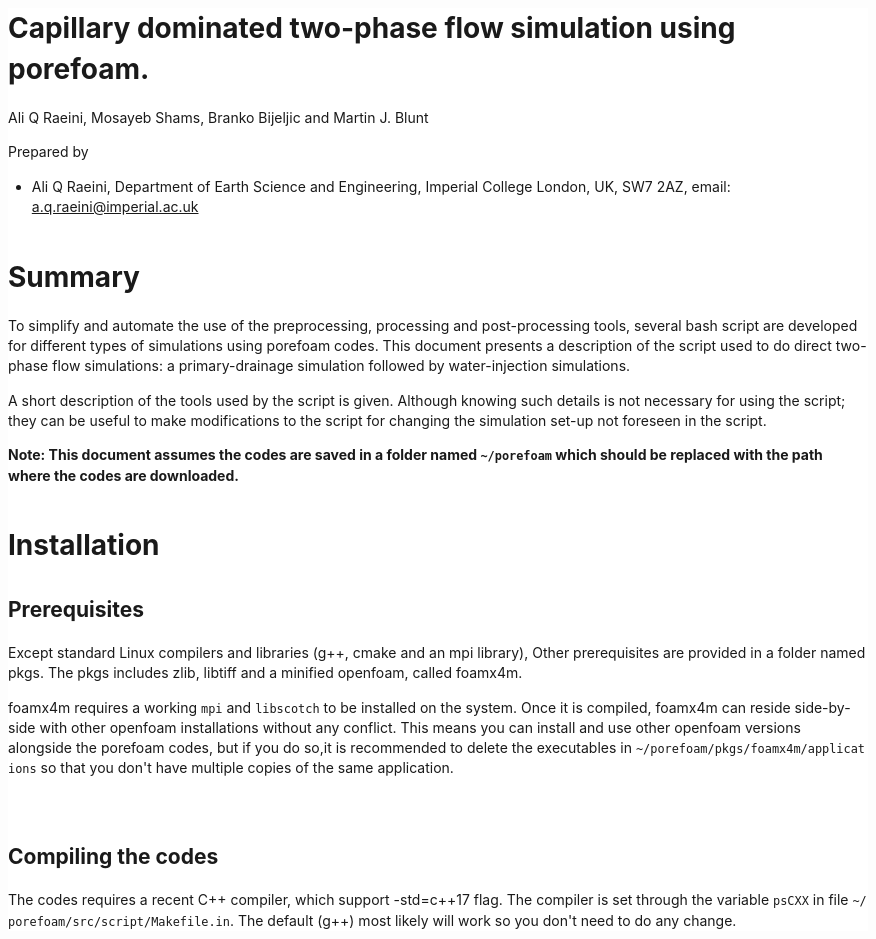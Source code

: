 # Capillary dominated two-phase flow simulation using porefoam. 

Ali Q Raeini, Mosayeb Shams, Branko Bijeljic and Martin J. Blunt

Prepared by   
- Ali Q Raeini, Department of Earth Science and 
  Engineering, Imperial College London, UK, SW7 2AZ, 
  email: a.q.raeini@imperial.ac.uk

# Summary

To simplify and automate the use of the preprocessing, processing and
post-processing tools, several bash script are developed for different
types of simulations using porefoam codes. This document presents a
description of the script used to do direct two-phase flow simulations:
a primary-drainage simulation followed by water-injection simulations.

A short description of the tools used by the script is given.
Although knowing such details is not necessary for using the script;
they can be useful to make modifications to the script for changing the
simulation set-up not foreseen in the script.

**Note: This document assumes the codes are saved in a folder named 
`~/porefoam` which should be replaced with the path where the codes are 
downloaded.**

# Installation

## Prerequisites


Except standard Linux compilers and libraries (g++, cmake and an mpi 
library),  Other prerequisites are provided in a folder named 
pkgs. The pkgs includes zlib, libtiff and a minified
openfoam, called foamx4m.  

foamx4m requires a working `mpi` and `libscotch` to be installed on the 
system. Once it is compiled, foamx4m can reside side-by-side with other 
openfoam installations without any conflict. This means you can install 
and use other openfoam versions alongside the porefoam codes, but if 
you do so,it is recommended to delete the executables in 
`~/porefoam/pkgs/foamx4m/applications` so that you don't have 
multiple copies of the same application.

 
## Compiling the codes


The codes requires a recent C++ compiler, which support -std=c++17 flag.
The compiler is set through the variable `psCXX` in file
`~/porefoam/src/script/Makefile.in`. The default (g++) most likely will work so
you don't need to do any change.
